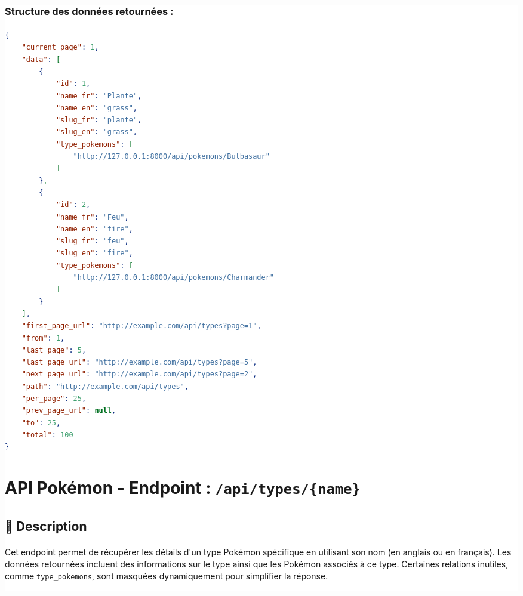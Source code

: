 ### **Structure des données retournées :**

```json
{
    "current_page": 1,
    "data": [
        {
            "id": 1,
            "name_fr": "Plante",
            "name_en": "grass",
            "slug_fr": "plante",
            "slug_en": "grass",
            "type_pokemons": [
                "http://127.0.0.1:8000/api/pokemons/Bulbasaur"
            ]
        },
        {
            "id": 2,
            "name_fr": "Feu",
            "name_en": "fire",
            "slug_fr": "feu",
            "slug_en": "fire",
            "type_pokemons": [
                "http://127.0.0.1:8000/api/pokemons/Charmander"
            ]
        }
    ],
    "first_page_url": "http://example.com/api/types?page=1",
    "from": 1,
    "last_page": 5,
    "last_page_url": "http://example.com/api/types?page=5",
    "next_page_url": "http://example.com/api/types?page=2",
    "path": "http://example.com/api/types",
    "per_page": 25,
    "prev_page_url": null,
    "to": 25,
    "total": 100
}
```

# API Pokémon - Endpoint : `/api/types/{name}`

## 🌟 Description

Cet endpoint permet de récupérer les détails d'un type Pokémon spécifique en utilisant son nom (en anglais ou en français). Les données retournées incluent des informations sur le type ainsi que les Pokémon associés à ce type. Certaines relations inutiles, comme `type_pokemons`, sont masquées dynamiquement pour simplifier la réponse.

---
